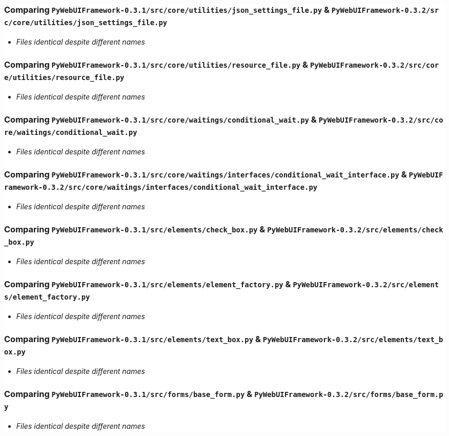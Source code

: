 ### Comparing `PyWebUIFramework-0.3.1/src/core/utilities/json_settings_file.py` & `PyWebUIFramework-0.3.2/src/core/utilities/json_settings_file.py`

 * *Files identical despite different names*

### Comparing `PyWebUIFramework-0.3.1/src/core/utilities/resource_file.py` & `PyWebUIFramework-0.3.2/src/core/utilities/resource_file.py`

 * *Files identical despite different names*

### Comparing `PyWebUIFramework-0.3.1/src/core/waitings/conditional_wait.py` & `PyWebUIFramework-0.3.2/src/core/waitings/conditional_wait.py`

 * *Files identical despite different names*

### Comparing `PyWebUIFramework-0.3.1/src/core/waitings/interfaces/conditional_wait_interface.py` & `PyWebUIFramework-0.3.2/src/core/waitings/interfaces/conditional_wait_interface.py`

 * *Files identical despite different names*

### Comparing `PyWebUIFramework-0.3.1/src/elements/check_box.py` & `PyWebUIFramework-0.3.2/src/elements/check_box.py`

 * *Files identical despite different names*

### Comparing `PyWebUIFramework-0.3.1/src/elements/element_factory.py` & `PyWebUIFramework-0.3.2/src/elements/element_factory.py`

 * *Files identical despite different names*

### Comparing `PyWebUIFramework-0.3.1/src/elements/text_box.py` & `PyWebUIFramework-0.3.2/src/elements/text_box.py`

 * *Files identical despite different names*

### Comparing `PyWebUIFramework-0.3.1/src/forms/base_form.py` & `PyWebUIFramework-0.3.2/src/forms/base_form.py`

 * *Files identical despite different names*

